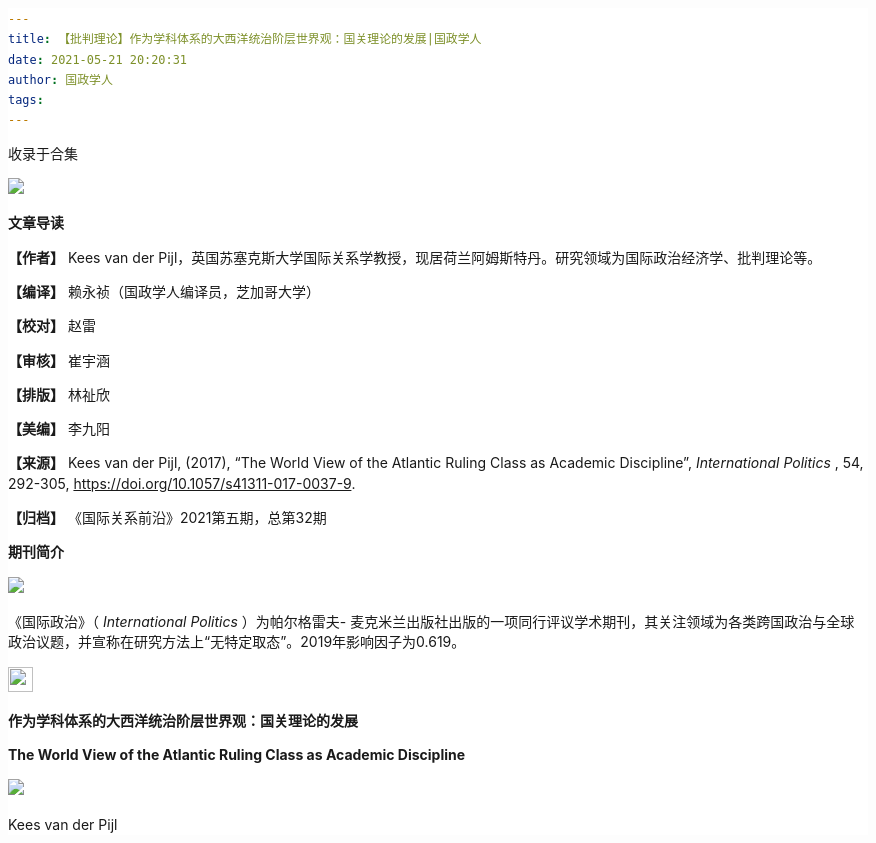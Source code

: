 ```yaml
---
title: 【批判理论】作为学科体系的大西洋统治阶层世界观：国关理论的发展|国政学人
date: 2021-05-21 20:20:31
author: 国政学人
tags: 
---
```



收录于合集

![](/images/1064/2.jpeg)

  

**文章导读**

  

 **【作者】** Kees van der Pijl，英国苏塞克斯大学国际关系学教授，现居荷兰阿姆斯特丹。研究领域为国际政治经济学、批判理论等。

 **【编译】** 赖永祯（国政学人编译员，芝加哥大学）

 **【校对】** 赵雷

 **【审核】** 崔宇涵

 **【排版】** 林祉欣

 **【美编】** 李九阳

 **【来源】** Kees van der Pijl, (2017), “The World View of the Atlantic Ruling
Class as Academic Discipline”, _International Politics_ , 54, 292-305,
https://doi.org/10.1057/s41311-017-0037-9.

**【归档】** 《国际关系前沿》2021第五期，总第32期

  

 **期刊简介**

  

![](/images/1064/3.png)

  

《国际政治》（ _International Politics_ ）为帕尔格雷夫-
麦克米兰出版社出版的一项同行评议学术期刊，其关注领域为各类跨国政治与全球政治议题，并宣称在研究方法上“无特定取态”。2019年影响因子为0.619。

  

<img src='/images/1064/4.jpeg' width='25' height='25' />

 **作为学科体系的大西洋统治阶层世界观：国关理论的发展**  

 **The World View of the Atlantic Ruling Class as Academic Discipline**

  

![](/images/1064/5.png)

Kees van der Pijl
